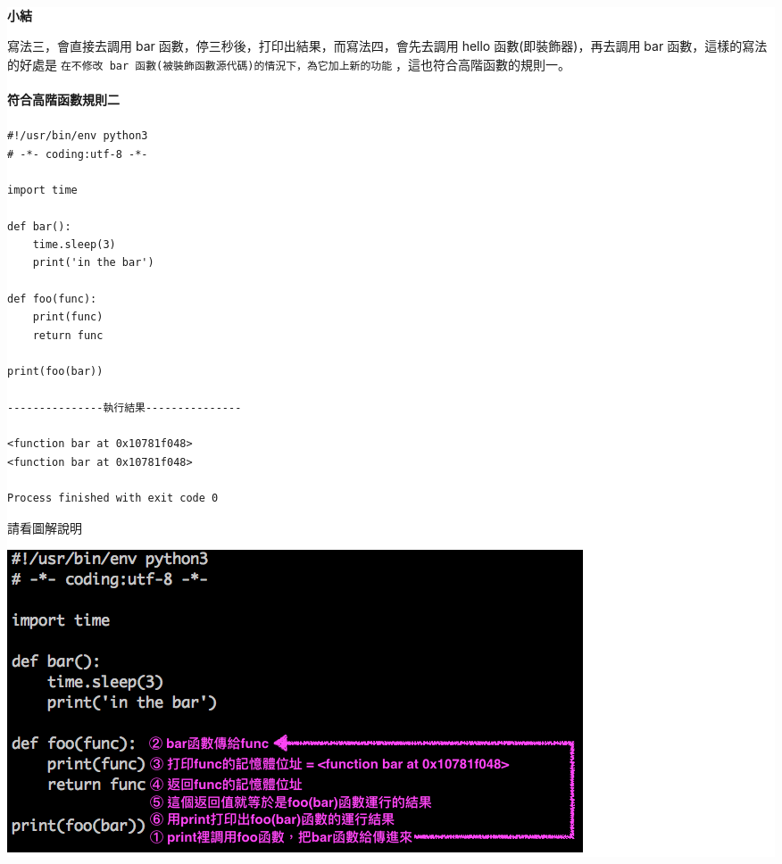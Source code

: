 
**小結**

寫法三，會直接去調用 bar 函數，停三秒後，打印出結果，而寫法四，會先去調用 hello 函數(即裝飾器)，再去調用 bar 函數，這樣的寫法的好處是 `在不修改 bar 函數(被裝飾函數源代碼)的情況下，為它加上新的功能` ，這也符合高階函數的規則一。



#### 符合高階函數規則二

```
#!/usr/bin/env python3
# -*- coding:utf-8 -*-

import time

def bar():
    time.sleep(3)
    print('in the bar')

def foo(func):
    print(func)
    return func

print(foo(bar))

---------------執行結果---------------

<function bar at 0x10781f048>
<function bar at 0x10781f048>

Process finished with exit code 0
```

請看圖解說明

![函數調用說明_3](./IMG/3.png)
